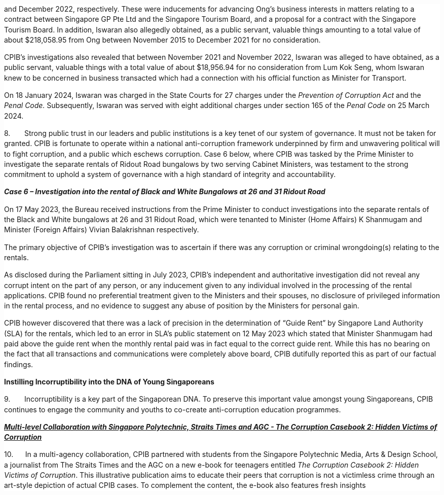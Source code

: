 and December 2022, respectively. These were inducements for advancing Ong’s
business interests in matters relating to a contract between Singapore
GP Pte Ltd and the Singapore Tourism Board, and a proposal for a contract
with the Singapore Tourism Board. In addition, Iswaran also allegedly obtained,
as a public servant, valuable things amounting to a total value of about
$218,058.95 from Ong between November 2015 to December 2021 for no consideration.</p>
<p>CPIB’s investigations also revealed that between November 2021 and November
2022, Iswaran was alleged to have obtained, as a public servant, valuable
things with a total value of about $18,956.94 for no consideration from
Lum Kok Seng, whom Iswaran knew to be concerned in business transacted
which had a connection with his official function as Minister for Transport.</p>
<p>On 18 January 2024, Iswaran was charged in the State Courts for 27 charges
under the <em>Prevention of Corruption Act </em>and the <em>Penal Code.</em> Subsequently,
Iswaran was served with eight additional charges under section 165 of the <em>Penal Code </em>on
25 March 2024.</p>
<p>8.&nbsp;&nbsp;&nbsp;&nbsp;&nbsp;&nbsp; Strong public trust in our leaders
and public institutions is a key tenet of our system of governance. It
must not be taken for granted. CPIB is fortunate to operate within a national
anti-corruption framework underpinned by firm and unwavering political
will to fight corruption, and a public which eschews corruption. Case 6
below, where CPIB was tasked by the Prime Minister to investigate the separate
rentals of Ridout Road bungalows by two serving Cabinet Ministers, was
testament to the strong commitment to uphold a system of governance with
a high standard of integrity and accountability.</p>
<p><strong><em>Case 6 – Investigation into the rental of Black and White Bungalows at 26 and 31 Ridout Road</em></strong>
</p>
<p>On 17 May 2023, the Bureau received instructions from the Prime Minister
to conduct investigations into the separate rentals of the Black and White
bungalows at 26 and 31 Ridout Road, which were tenanted to Minister (Home
Affairs) K Shanmugam and Minister (Foreign Affairs) Vivian Balakrishnan
respectively.</p>
<p>The primary objective of CPIB’s investigation was to ascertain if there
was any corruption or criminal wrongdoing(s) relating to the rentals.&nbsp;</p>
<p>As disclosed during the Parliament sitting in July 2023, CPIB’s independent
and authoritative investigation did not reveal any corrupt intent on the
part of any person, or any inducement given to any individual involved
in the processing of the rental applications. CPIB found no preferential
treatment given to the Ministers and their spouses, no disclosure of privileged
information in the rental process, and no evidence to suggest any abuse
of position by the Ministers for personal gain.</p>
<p>CPIB however discovered that there was a lack of precision in the determination
of “Guide Rent” by Singapore Land Authority (SLA) for the rentals, which
led to an error in SLA’s public statement on 12 May 2023 which stated that
Minister Shanmugam had paid above the guide rent when the monthly rental
paid was in fact equal to the correct guide rent. While this has no bearing
on the fact that all transactions and communications were completely above
board, CPIB dutifully reported this as part of our factual findings.</p>
<p><strong>Instilling Incorruptibility into the DNA of Young Singaporeans</strong>
</p>
<p>9.&nbsp;&nbsp;&nbsp;&nbsp;&nbsp;&nbsp; Incorruptibility is a key part
of the Singaporean DNA. To preserve this important value amongst young
Singaporeans, CPIB continues to engage the community and youths to co-create
anti-corruption education programmes.</p>
<p><strong><em><u>Multi-level Collaboration with Singapore Polytechnic, Straits Times and AGC - The Corruption Casebook 2: Hidden Victims of Corruption</u></em></strong>
</p>
<p>10.&nbsp;&nbsp;&nbsp;&nbsp;&nbsp; In a multi-agency collaboration, CPIB
partnered with students from the Singapore Polytechnic Media, Arts &amp;
Design School, a journalist from The Straits Times and the AGC on a new
e-book for teenagers entitled <em>The Corruption Casebook 2: Hidden Victims of Corruption</em>.
This illustrative publication aims to educate their peers that corruption
is not a victimless crime through an art-style depiction of actual CPIB
cases. To complement the content, the e-book also features fresh insights